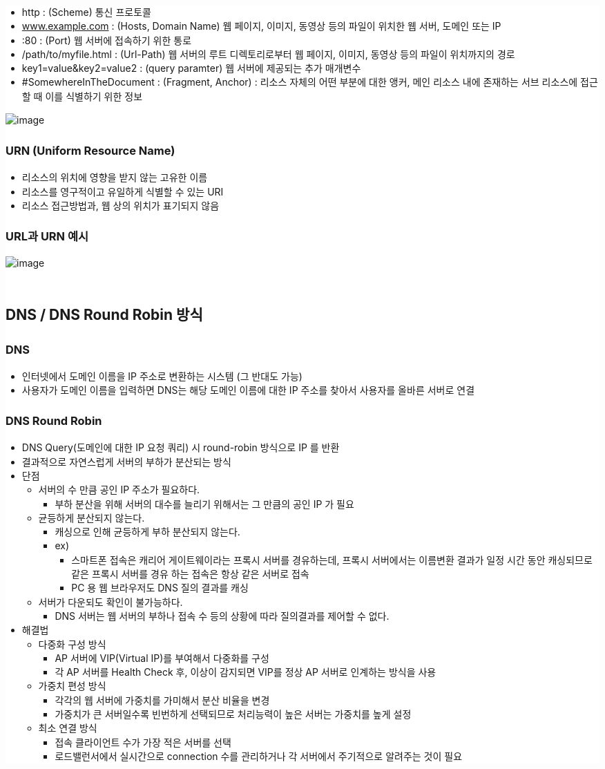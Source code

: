 - http : (Scheme) 통신 프로토콜
- www.example.com : (Hosts, Domain Name) 웹 페이지, 이미지, 동영상 등의 파일이 위치한 웹 서버, 도메인 또는 IP
- :80 : (Port) 웹 서버에 접속하기 위한 통로
- /path/to/myfile.html : (Url-Path) 웹 서버의 루트 디렉토리로부터 웹 페이지, 이미지, 동영상 등의 파일이 위치까지의 경로
- key1=value&key2=value2 : (query paramter) 웹 서버에 제공되는 추가 매개변수
- #SomewhereInTheDocument : (Fragment, Anchor) : 리소스 자체의 어떤 부분에 대한 앵커, 메인 리소스 내에 존재하는 서브 리소스에 접근할 때 이를 식별하기 위한 정보

<img width="793" alt="image" src="https://github.com/SWM-IDLE/tech-interview/assets/71378475/03dfe2b7-5f9e-41f8-bb1a-9ed11aad6c50">

### URN (Uniform Resource Name)

- 리소스의 위치에 영향을 받지 않는 고유한 이름
- 리소스를 영구적이고 유일하게 식별할 수 있는 URI
- 리소스 접근방법과, 웹 상의 위치가 표기되지 않음

### URL과 URN 예시
<img width="800" alt="image" src="https://github.com/SWM-IDLE/tech-interview/assets/71378475/c7020add-d729-49e5-b633-23e09e1875ae">

<br/>
<br/>

## DNS / DNS Round Robin 방식
### DNS

- 인터넷에서 도메인 이름을 IP 주소로 변환하는 시스템 (그 반대도 가능)
- 사용자가 도메인 이름을 입력하면 DNS는 해당 도메인 이름에 대한 IP 주소를 찾아서 사용자를 올바른 서버로 연결

### DNS Round Robin

- DNS Query(도메인에 대한 IP 요청 쿼리) 시 round-robin 방식으로 IP 를 반환
- 결과적으로 자연스럽게 서버의 부하가 분산되는 방식
- 단점
    - 서버의 수 만큼 공인 IP 주소가 필요하다.
        - 부하 분산을 위해 서버의 대수를 늘리기 위해서는 그 만큼의 공인 IP 가 필요
    - 균등하게 분산되지 않는다.
        - 캐싱으로 인해 균등하게 부하 분산되지 않는다.
        - ex)
            - 스마트폰 접속은 캐리어 게이트웨이라는 프록시 서버를 경유하는데, 프록시 서버에서는 이름변환 결과가 일정 시간 동안 캐싱되므로 같은 프록시 서버를 경유 하는 접속은 항상 같은 서버로 접속
            - PC 용 웹 브라우저도 DNS 질의 결과를 캐싱
    - 서버가 다운되도 확인이 불가능하다.
        - DNS 서버는 웹 서버의 부하나 접속 수 등의 상황에 따라 질의결과를 제어할 수 없다.
- 해결법
    - 다중화 구성 방식
        - AP 서버에 VIP(Virtual IP)를 부여해서 다중화를 구성
        - 각 AP 서버를 Health Check 후, 이상이 감지되면 VIP를 정상 AP 서버로 인계하는 방식을 사용
    - 가중치 편성 방식
        - 각각의 웹 서버에 가중치를 가미해서 분산 비율을 변경
        - 가중치가 큰 서버일수록 빈번하게 선택되므로 처리능력이 높은 서버는 가중치를 높게 설정
    - 최소 연결 방식
        - 접속 클라이언트 수가 가장 적은 서버를 선택
        - 로드밸런서에서 실시간으로 connection 수를 관리하거나 각 서버에서 주기적으로 알려주는 것이 필요

